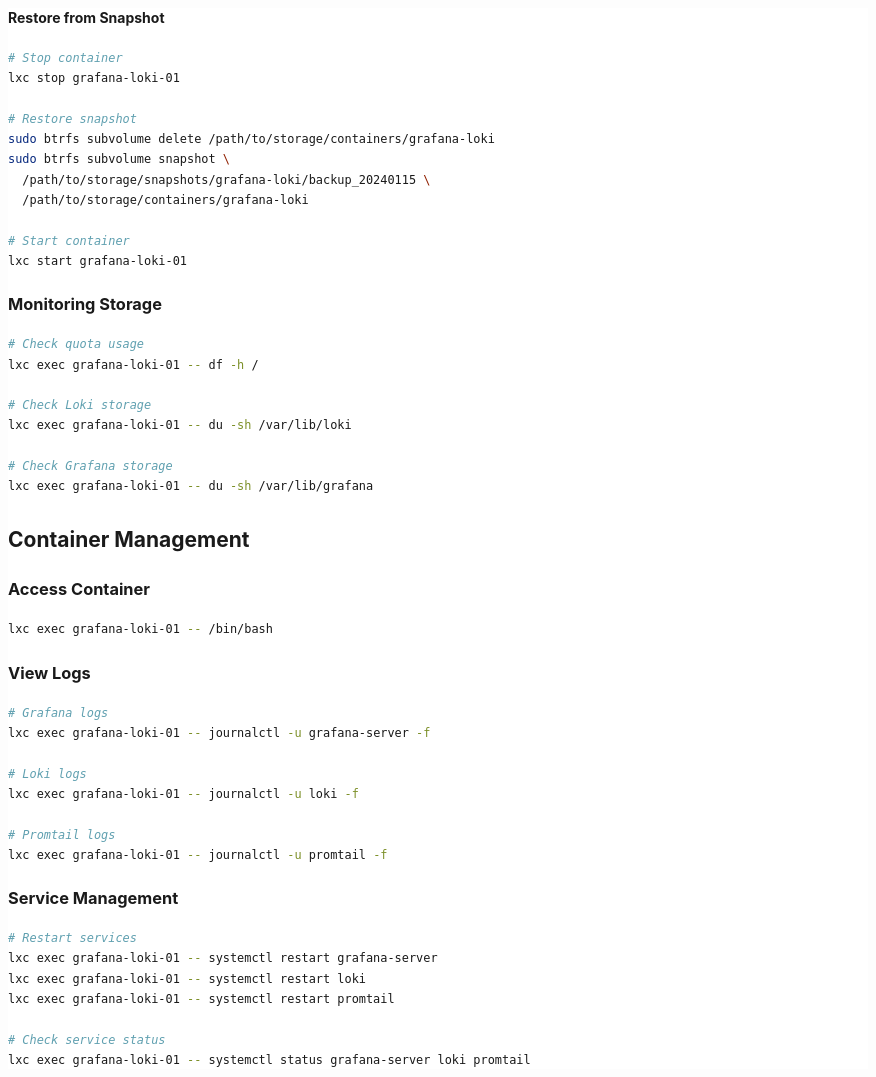 #### Restore from Snapshot
```bash
# Stop container
lxc stop grafana-loki-01

# Restore snapshot
sudo btrfs subvolume delete /path/to/storage/containers/grafana-loki
sudo btrfs subvolume snapshot \
  /path/to/storage/snapshots/grafana-loki/backup_20240115 \
  /path/to/storage/containers/grafana-loki

# Start container
lxc start grafana-loki-01
```

### Monitoring Storage

```bash
# Check quota usage
lxc exec grafana-loki-01 -- df -h /

# Check Loki storage
lxc exec grafana-loki-01 -- du -sh /var/lib/loki

# Check Grafana storage
lxc exec grafana-loki-01 -- du -sh /var/lib/grafana
```

## Container Management

### Access Container
```bash
lxc exec grafana-loki-01 -- /bin/bash
```

### View Logs
```bash
# Grafana logs
lxc exec grafana-loki-01 -- journalctl -u grafana-server -f

# Loki logs
lxc exec grafana-loki-01 -- journalctl -u loki -f

# Promtail logs
lxc exec grafana-loki-01 -- journalctl -u promtail -f
```

### Service Management
```bash
# Restart services
lxc exec grafana-loki-01 -- systemctl restart grafana-server
lxc exec grafana-loki-01 -- systemctl restart loki
lxc exec grafana-loki-01 -- systemctl restart promtail

# Check service status
lxc exec grafana-loki-01 -- systemctl status grafana-server loki promtail
```
